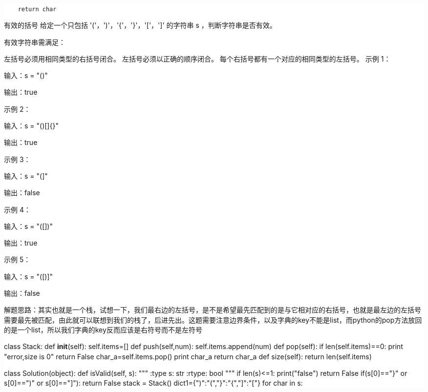         return char

有效的括号
给定一个只包括 '('，')'，'{'，'}'，'['，']' 的字符串 s ，判断字符串是否有效。

有效字符串需满足：

左括号必须用相同类型的右括号闭合。
左括号必须以正确的顺序闭合。
每个右括号都有一个对应的相同类型的左括号。
示例 1：

输入：s = "()"

输出：true

示例 2：

输入：s = "()[]{}"

输出：true

示例 3：

输入：s = "(]"

输出：false

示例 4：

输入：s = "([])"

输出：true

示例 5：

输入：s = "([)]"

输出：false

解题思路：其实也就是一个栈，试想一下，我们最右边的左括号，是不是希望最先匹配到的是与它相对应的右括号，也就是最左边的左括号需要最先被匹配，由此就可以联想到我们的栈了，后进先出。这题需要注意边界条件，以及字典的key不能是list，而python的pop方法放回的是一个list，所以我们字典的key反而应该是右符号而不是左符号

class Stack:
    def __init__(self):
        self.items=[]
    def push(self,num):
        self.items.append(num)
    def pop(self):
        if len(self.items)==0:
            print "error,size is 0"
            return False
        char_a=self.items.pop()
        print char_a
        return char_a
    def size(self):
        return len(self.items)


class Solution(object):
    def isValid(self, s):
        """
        :type s: str
        :rtype: bool
        """
        if len(s)<=1:
            print("false")
            return False
        if(s[0]=="}" or s[0]==")" or s[0]=="]"):
            return False
        stack = Stack()
        dict1={")":"(","}":"{","]":"["}
        for char in s: